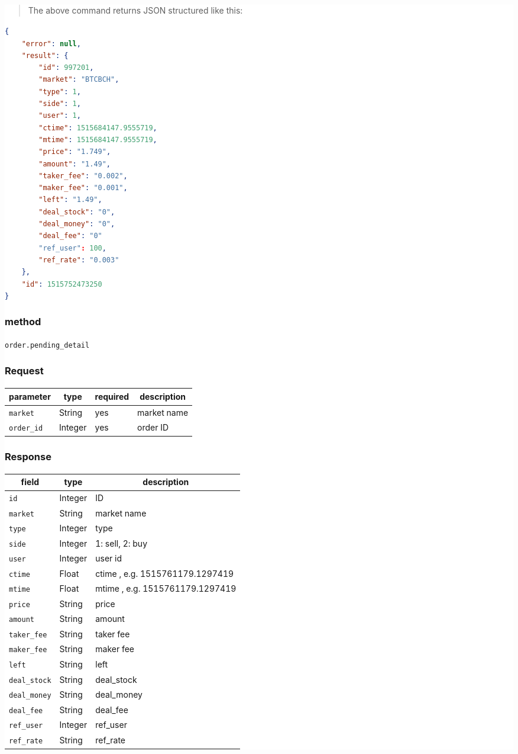 > The above command returns JSON structured like this:

```json
{
    "error": null,
    "result": {
        "id": 997201,
        "market": "BTCBCH",
        "type": 1,
        "side": 1,
        "user": 1,
        "ctime": 1515684147.9555719,
        "mtime": 1515684147.9555719,
        "price": "1.749",
        "amount": "1.49",
        "taker_fee": "0.002",
        "maker_fee": "0.001",
        "left": "1.49",
        "deal_stock": "0",
        "deal_money": "0",
        "deal_fee": "0"
        "ref_user": 100,
        "ref_rate": "0.003"
    },
    "id": 1515752473250
}
```


### method
`order.pending_detail`




### Request

parameter | type | required | description
--------- | ---- | ---------  |  -----------
`market`| String |  yes | market name
`order_id`| Integer | yes | order ID



### Response

field  | type |  description
--------- | ----  | -----------
`id`| Integer   | ID 
`market`| String   | market name
`type`| Integer | type
`side`| Integer | 1: sell, 2: buy
`user`| Integer   | user id
`ctime`| Float   | ctime , e.g. 1515761179.1297419
`mtime`| Float   | mtime , e.g. 1515761179.1297419
`price`| String | price
`amount`| String |   amount
`taker_fee`| String | taker fee
`maker_fee`| String |  maker fee
`left`| String |  left
`deal_stock`| String |  deal_stock
`deal_money`| String |  deal_money
`deal_fee`| String |  deal_fee
`ref_user`| Integer |  ref_user
`ref_rate`| String |  ref_rate
